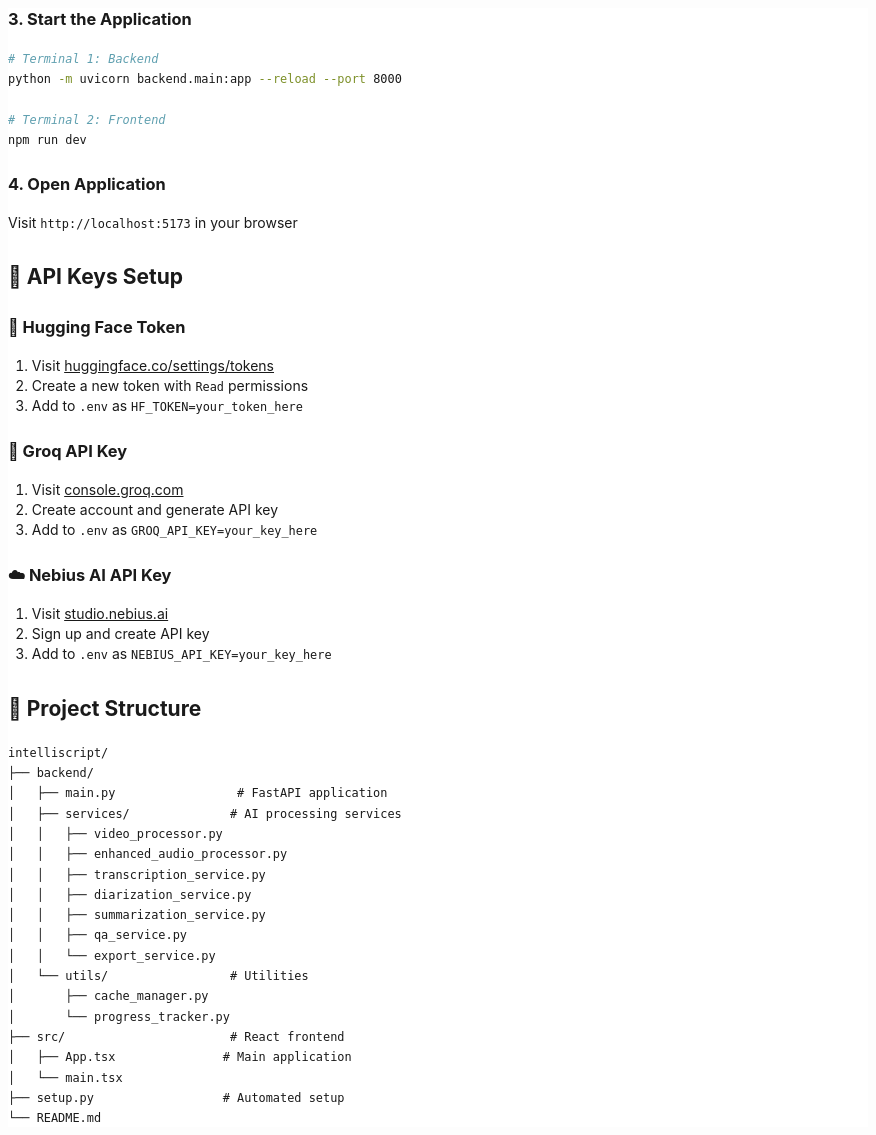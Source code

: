 ### 3. Start the Application
```bash
# Terminal 1: Backend
python -m uvicorn backend.main:app --reload --port 8000

# Terminal 2: Frontend  
npm run dev
```

### 4. Open Application
Visit `http://localhost:5173` in your browser

## 🔑 API Keys Setup

### 🤗 Hugging Face Token
1. Visit [huggingface.co/settings/tokens](https://huggingface.co/settings/tokens)
2. Create a new token with `Read` permissions
3. Add to `.env` as `HF_TOKEN=your_token_here`

### 🚀 Groq API Key
1. Visit [console.groq.com](https://console.groq.com/keys)
2. Create account and generate API key
3. Add to `.env` as `GROQ_API_KEY=your_key_here`

### ☁️ Nebius AI API Key
1. Visit [studio.nebius.ai](https://studio.nebius.ai/)
2. Sign up and create API key
3. Add to `.env` as `NEBIUS_API_KEY=your_key_here`

## 📁 Project Structure

```
intelliscript/
├── backend/
│   ├── main.py                 # FastAPI application
│   ├── services/              # AI processing services
│   │   ├── video_processor.py
│   │   ├── enhanced_audio_processor.py
│   │   ├── transcription_service.py
│   │   ├── diarization_service.py
│   │   ├── summarization_service.py
│   │   ├── qa_service.py
│   │   └── export_service.py
│   └── utils/                 # Utilities
│       ├── cache_manager.py
│       └── progress_tracker.py
├── src/                       # React frontend
│   ├── App.tsx               # Main application
│   └── main.tsx
├── setup.py                  # Automated setup
└── README.md
```
